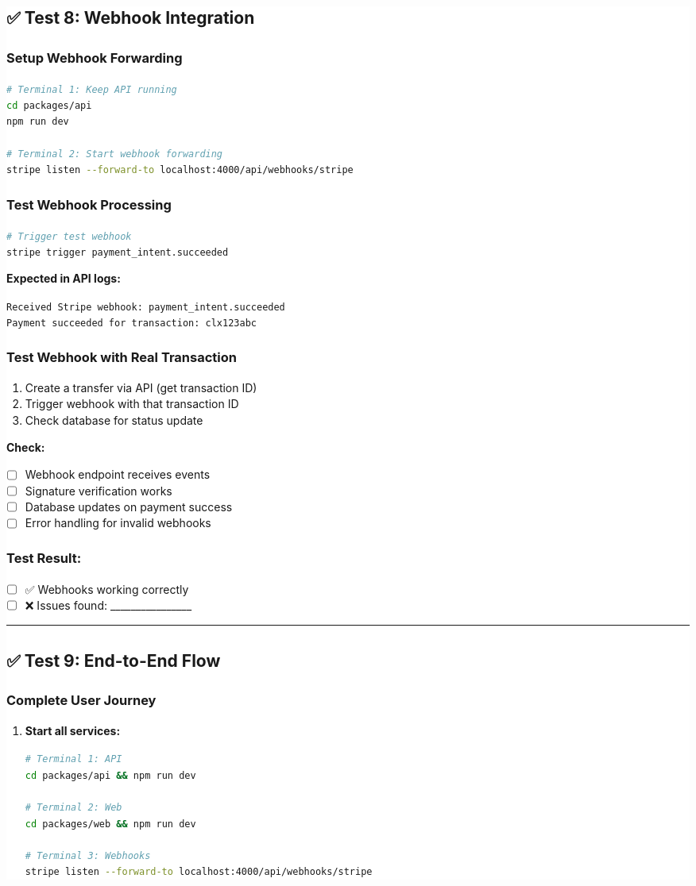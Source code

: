 
## ✅ **Test 8: Webhook Integration**

### **Setup Webhook Forwarding**
```bash
# Terminal 1: Keep API running
cd packages/api
npm run dev

# Terminal 2: Start webhook forwarding
stripe listen --forward-to localhost:4000/api/webhooks/stripe
```

### **Test Webhook Processing**
```bash
# Trigger test webhook
stripe trigger payment_intent.succeeded
```

**Expected in API logs:**
```
Received Stripe webhook: payment_intent.succeeded
Payment succeeded for transaction: clx123abc
```

### **Test Webhook with Real Transaction**
1. Create a transfer via API (get transaction ID)
2. Trigger webhook with that transaction ID
3. Check database for status update

**Check:**
- [ ] Webhook endpoint receives events
- [ ] Signature verification works
- [ ] Database updates on payment success
- [ ] Error handling for invalid webhooks

### **Test Result:**
- [ ] ✅ Webhooks working correctly
- [ ] ❌ Issues found: ________________

---

## ✅ **Test 9: End-to-End Flow**

### **Complete User Journey**
1. **Start all services:**
   ```bash
   # Terminal 1: API
   cd packages/api && npm run dev
   
   # Terminal 2: Web
   cd packages/web && npm run dev
   
   # Terminal 3: Webhooks
   stripe listen --forward-to localhost:4000/api/webhooks/stripe
   ```
